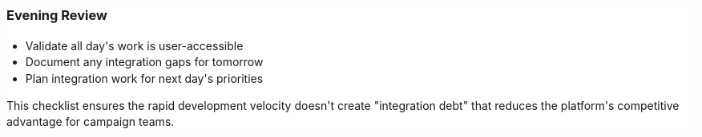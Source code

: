 ### **Evening Review**
- Validate all day's work is user-accessible
- Document any integration gaps for tomorrow
- Plan integration work for next day's priorities

This checklist ensures the rapid development velocity doesn't create "integration debt" that reduces the platform's competitive advantage for campaign teams.